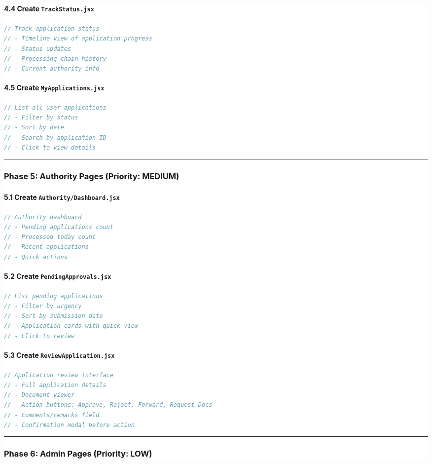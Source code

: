 #### 4.4 Create `TrackStatus.jsx`
```jsx
// Track application status
// - Timeline view of application progress
// - Status updates
// - Processing chain history
// - Current authority info
```

#### 4.5 Create `MyApplications.jsx`
```jsx
// List all user applications
// - Filter by status
// - Sort by date
// - Search by application ID
// - Click to view details
```

---

### **Phase 5: Authority Pages** (Priority: MEDIUM)

#### 5.1 Create `Authority/Dashboard.jsx`
```jsx
// Authority dashboard
// - Pending applications count
// - Processed today count
// - Recent applications
// - Quick actions
```

#### 5.2 Create `PendingApprovals.jsx`
```jsx
// List pending applications
// - Filter by urgency
// - Sort by submission date
// - Application cards with quick view
// - Click to review
```

#### 5.3 Create `ReviewApplication.jsx`
```jsx
// Application review interface
// - Full application details
// - Document viewer
// - Action buttons: Approve, Reject, Forward, Request Docs
// - Comments/remarks field
// - Confirmation modal before action
```

---

### **Phase 6: Admin Pages** (Priority: LOW)
